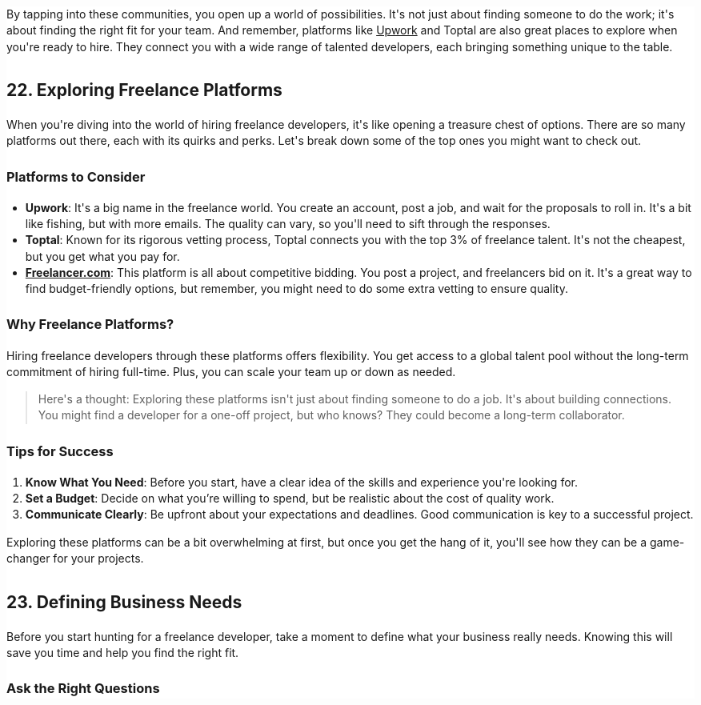 By tapping into these communities, you open up a world of possibilities. It's not just about finding someone to do the work; it's about finding the right fit for your team. And remember, platforms like [Upwork](https://blog.venturemagazine.net/best-freelance-platforms-for-programmers-in-2024-2025-0688fbd13855) and Toptal are also great places to explore when you're ready to hire. They connect you with a wide range of talented developers, each bringing something unique to the table.

## 22\. Exploring Freelance Platforms

When you're diving into the world of hiring freelance developers, it's like opening a treasure chest of options. There are so many platforms out there, each with its quirks and perks. Let's break down some of the top ones you might want to check out.

### Platforms to Consider

*   **Upwork**: It's a big name in the freelance world. You create an account, post a job, and wait for the proposals to roll in. It's a bit like fishing, but with more emails. The quality can vary, so you'll need to sift through the responses.
*   **Toptal**: Known for its rigorous vetting process, Toptal connects you with the top 3% of freelance talent. It's not the cheapest, but you get what you pay for.
*   **[Freelancer.com](https://www.techradar.com/best/best-freelance-websites)**: This platform is all about competitive bidding. You post a project, and freelancers bid on it. It's a great way to find budget-friendly options, but remember, you might need to do some extra vetting to ensure quality.

### Why Freelance Platforms?

Hiring freelance developers through these platforms offers flexibility. You get access to a global talent pool without the long-term commitment of hiring full-time. Plus, you can scale your team up or down as needed.

> Here's a thought: Exploring these platforms isn't just about finding someone to do a job. It's about building connections. You might find a developer for a one-off project, but who knows? They could become a long-term collaborator.

### Tips for Success

1.  **Know What You Need**: Before you start, have a clear idea of the skills and experience you're looking for.
2.  **Set a Budget**: Decide on what you’re willing to spend, but be realistic about the cost of quality work.
3.  **Communicate Clearly**: Be upfront about your expectations and deadlines. Good communication is key to a successful project.

Exploring these platforms can be a bit overwhelming at first, but once you get the hang of it, you'll see how they can be a game-changer for your projects.

## 23\. Defining Business Needs

Before you start hunting for a freelance developer, take a moment to define what your business really needs. Knowing this will save you time and help you find the right fit.

### Ask the Right Questions
